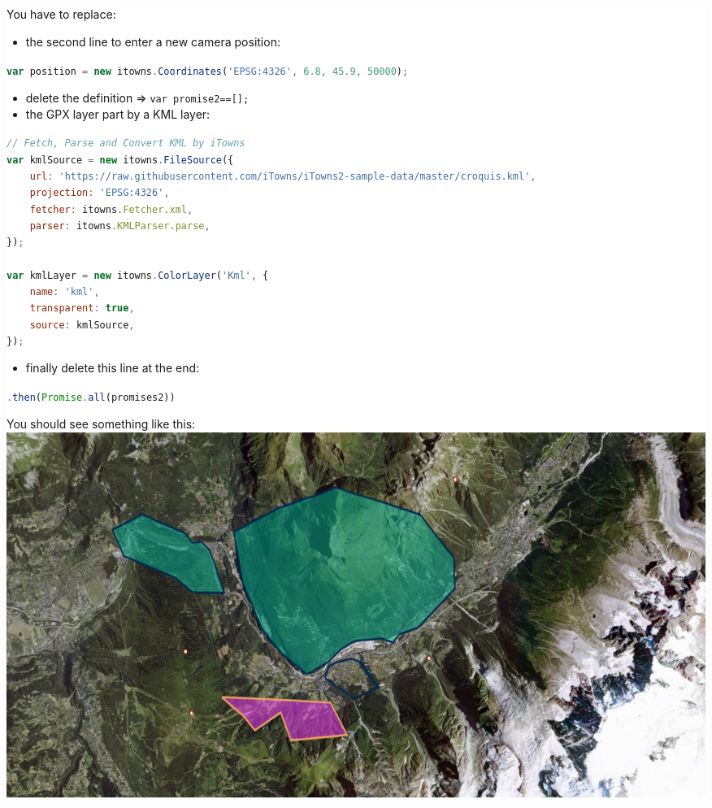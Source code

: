 You have to replace:
* the second line to enter a new camera position: 
```javascript
var position = new itowns.Coordinates('EPSG:4326', 6.8, 45.9, 50000);
```
* delete the definition => ```var promise2==[];```
* the GPX layer part by a KML layer:
```javascript
// Fetch, Parse and Convert KML by iTowns
var kmlSource = new itowns.FileSource({
    url: 'https://raw.githubusercontent.com/iTowns/iTowns2-sample-data/master/croquis.kml',
    projection: 'EPSG:4326',
    fetcher: itowns.Fetcher.xml,
    parser: itowns.KMLParser.parse,
});

var kmlLayer = new itowns.ColorLayer('Kml', {
    name: 'kml',
    transparent: true,
    source: kmlSource,
});
```
* finally delete this line at the end:
```javascript
.then(Promise.all(promises2))
```

You should see something like this:
![KML](./TutorialImages/kml.png)
